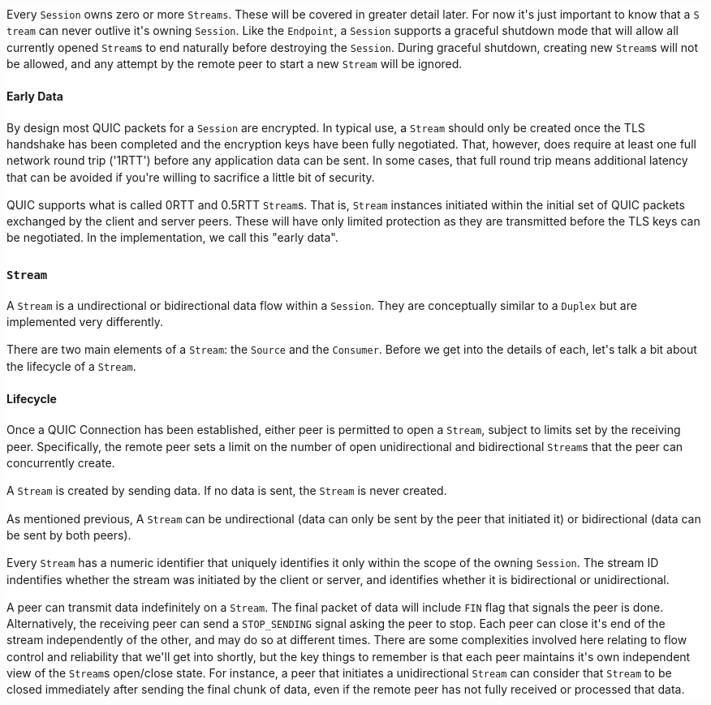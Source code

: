 Every `Session` owns zero or more `Streams`. These will be covered in greater
detail later. For now it's just important to know that a `Stream` can never
outlive it's owning `Session`. Like the `Endpoint`, a `Session` supports a
graceful shutdown mode that will allow all currently opened `Stream`s to end
naturally before destroying the `Session`. During graceful shutdown, creating
new `Stream`s will not be allowed, and any attempt by the remote peer to start
a new `Stream` will be ignored.

#### Early Data

By design most QUIC packets for a `Session` are encrypted. In typical use, a
`Stream` should only be created once the TLS handshake has been completed and
the encryption keys have been fully negotiated. That, however, does require at
least one full network round trip ('1RTT') before any application data can be
sent. In some cases, that full round trip means additional latency that can be
avoided if you're willing to sacrifice a little bit of security.

QUIC supports what is called 0RTT and 0.5RTT `Stream`s. That is, `Stream`
instances initiated within the initial set of QUIC packets exchanged by the
client and server peers. These will have only limited protection as they
are transmitted before the TLS keys can be negotiated. In the implementation,
we call this "early data".

### `Stream`

A `Stream` is a undirectional or bidirectional data flow within a `Session`.
They are conceptually similar to a `Duplex` but are implemented very
differently.

There are two main elements of a `Stream`: the `Source` and the `Consumer`.
Before we get into the details of each, let's talk a bit about the lifecycle of
a `Stream`.

#### Lifecycle

Once a QUIC Connection has been established, either peer is permitted to open a
`Stream`, subject to limits set by the receiving peer. Specifically, the remote
peer sets a limit on the number of open unidirectional and bidirectional
`Stream`s that the peer can concurrently create.

A `Stream` is created by sending data. If no data is sent, the `Stream` is never
created.

As mentioned previous, A `Stream` can be undirectional (data can only be sent by
the peer that initiated it) or bidirectional (data can be sent by both peers).

Every `Stream` has a numeric identifier that uniquely identifies it only within
the scope of the owning `Session`. The stream ID indentifies whether the stream
was initiated by the client or server, and identifies whether it is
bidirectional or unidirectional.

A peer can transmit data indefinitely on a `Stream`. The final packet of data
will include `FIN` flag that signals the peer is done. Alternatively, the
receiving peer can send a `STOP_SENDING` signal asking the peer to stop.
Each peer can close it's end of the stream independently of the other, and
may do so at different times. There are some complexities involved here
relating to flow control and reliability that we'll get into shortly, but the
key things to remember is that each peer maintains it's own independent view
of the `Stream`s open/close state. For instance, a peer that initiates a
unidirectional `Stream` can consider that `Stream` to be closed immediately
after sending the final chunk of data, even if the remote peer has not fully
received or processed that data.
